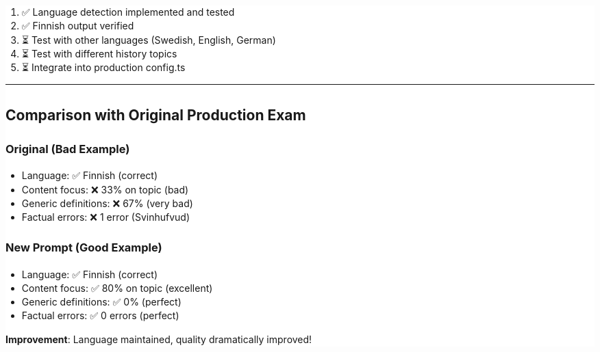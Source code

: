 1. ✅ Language detection implemented and tested
2. ✅ Finnish output verified
3. ⏳ Test with other languages (Swedish, English, German)
4. ⏳ Test with different history topics
5. ⏳ Integrate into production config.ts

---

## Comparison with Original Production Exam

### Original (Bad Example)
- Language: ✅ Finnish (correct)
- Content focus: ❌ 33% on topic (bad)
- Generic definitions: ❌ 67% (very bad)
- Factual errors: ❌ 1 error (Svinhufvud)

### New Prompt (Good Example)
- Language: ✅ Finnish (correct)
- Content focus: ✅ 80% on topic (excellent)
- Generic definitions: ✅ 0% (perfect)
- Factual errors: ✅ 0 errors (perfect)

**Improvement**: Language maintained, quality dramatically improved!
